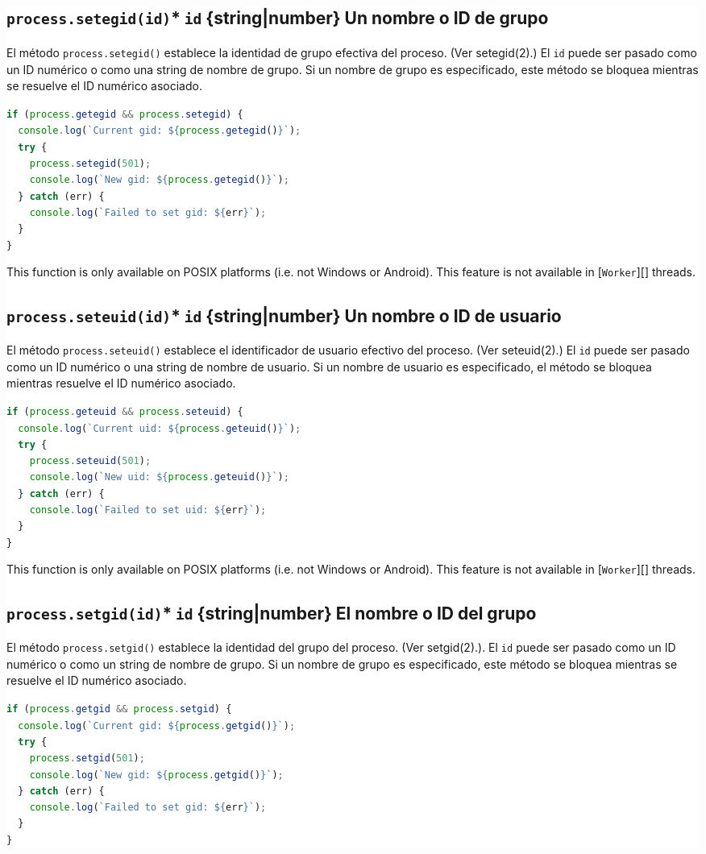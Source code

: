 ## `process.setegid(id)`* `id` {string|number} Un nombre o ID de grupo

El método `process.setegid()` establece la identidad de grupo efectiva del proceso. (Ver setegid(2).) El `id` puede ser pasado como un ID numérico o como una string de nombre de grupo. Si un nombre de grupo es especificado, este método se bloquea mientras se resuelve el ID numérico asociado.

```js
if (process.getegid && process.setegid) {
  console.log(`Current gid: ${process.getegid()}`);
  try {
    process.setegid(501);
    console.log(`New gid: ${process.getegid()}`);
  } catch (err) {
    console.log(`Failed to set gid: ${err}`);
  }
}
```

This function is only available on POSIX platforms (i.e. not Windows or Android). This feature is not available in [`Worker`][] threads.

## `process.seteuid(id)`* `id` {string|number} Un nombre o ID de usuario

El método `process.seteuid()` establece el identificador de usuario efectivo del proceso. (Ver seteuid(2).) El `id` puede ser pasado como un ID numérico o una string de nombre de usuario. Si un nombre de usuario es especificado, el método se bloquea mientras resuelve el ID numérico asociado.

```js
if (process.geteuid && process.seteuid) {
  console.log(`Current uid: ${process.geteuid()}`);
  try {
    process.seteuid(501);
    console.log(`New uid: ${process.geteuid()}`);
  } catch (err) {
    console.log(`Failed to set uid: ${err}`);
  }
}
```

This function is only available on POSIX platforms (i.e. not Windows or Android). This feature is not available in [`Worker`][] threads.

## `process.setgid(id)`* `id` {string|number} El nombre o ID del grupo

El método `process.setgid()` establece la identidad del grupo del proceso. (Ver setgid(2).). El `id` puede ser pasado como un ID numérico o como un string de nombre de grupo. Si un nombre de grupo es especificado, este método se bloquea mientras se resuelve el ID numérico asociado.

```js
if (process.getgid && process.setgid) {
  console.log(`Current gid: ${process.getgid()}`);
  try {
    process.setgid(501);
    console.log(`New gid: ${process.getgid()}`);
  } catch (err) {
    console.log(`Failed to set gid: ${err}`);
  }
}
```
